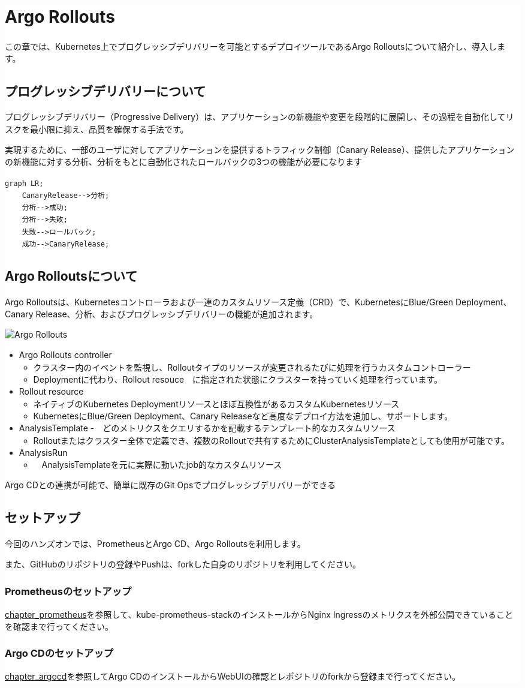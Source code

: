 # Argo Rollouts
この章では、Kubernetes上でプログレッシブデリバリーを可能とするデプロイツールであるArgo Rolloutsについて紹介し、導入します。

## プログレッシブデリバリーについて
プログレッシブデリバリー（Progressive Delivery）は、アプリケーションの新機能や変更を段階的に展開し、その過程を自動化してリスクを最小限に抑え、品質を確保する手法です。

実現するために、一部のユーザに対してアプリケーションを提供するトラフィック制御（Canary Release）、提供したアプリケーションの新機能に対する分析、分析をもとに自動化されたロールバックの3つの機能が必要になります

```mermaid
graph LR;
    CanaryRelease-->分析;
    分析-->成功;
    分析-->失敗;
    失敗-->ロールバック;
    成功-->CanaryRelease;
```
  
## Argo Rolloutsについて

Argo Rolloutsは、Kubernetesコントローラおよび一連のカスタムリソース定義（CRD）で、KubernetesにBlue/Green Deployment、Canary Release、分析、およびプログレッシブデリバリーの機能が追加されます。

![Argo Rollouts](https://argo-rollouts.readthedocs.io/en/stable/architecture-assets/argo-rollout-architecture.png)

- Argo Rollouts controller
  - クラスター内のイベントを監視し、Rolloutタイプのリソースが変更されるたびに処理を行うカスタムコントローラー
  - Deploymentに代わり、Rollout resouce　に指定された状態にクラスターを持っていく処理を行っています。
- Rollout resource
  - ネイティブのKubernetes Deploymentリソースとほぼ互換性があるカスタムKubernetesリソース
  - KubernetesにBlue/Green Deployment、Canary Releaseなど高度なデプロイ方法を追加し、サポートします。
- AnalysisTemplate
  -　どのメトリクスをクエリするかを記載するテンプレート的なカスタムリソース
  - Rolloutまたはクラスター全体で定義でき、複数のRolloutで共有するためにClusterAnalysisTemplateとしても使用が可能です。
- AnalysisRun
  - 　AnalysisTemplateを元に実際に動いたjob的なカスタムリソース
 

Argo CDとの連携が可能で、簡単に既存のGit Opsでプログレッシブデリバリーができる
## セットアップ
今回のハンズオンでは、PrometheusとArgo CD、Argo Rolloutsを利用します。

また、GitHubのリポジトリの登録やPushは、forkした自身のリポジトリを利用してください。

### Prometheusのセットアップ
[chapter_prometheus](../chapter_prometheus/README.md#実践-ingress-nginx-controllerからメトリクスを収集する)を参照して、kube-prometheus-stackのインストールからNginx Ingressのメトリクスを外部公開できていることを確認まで行ってください。

### Argo CDのセットアップ
[chapter_argocd](../chapter_argocd/README.md#argo-cdのインストール)を参照してArgo CDのインストールからWebUIの確認とレポジトリのforkから登録まで行ってください。

